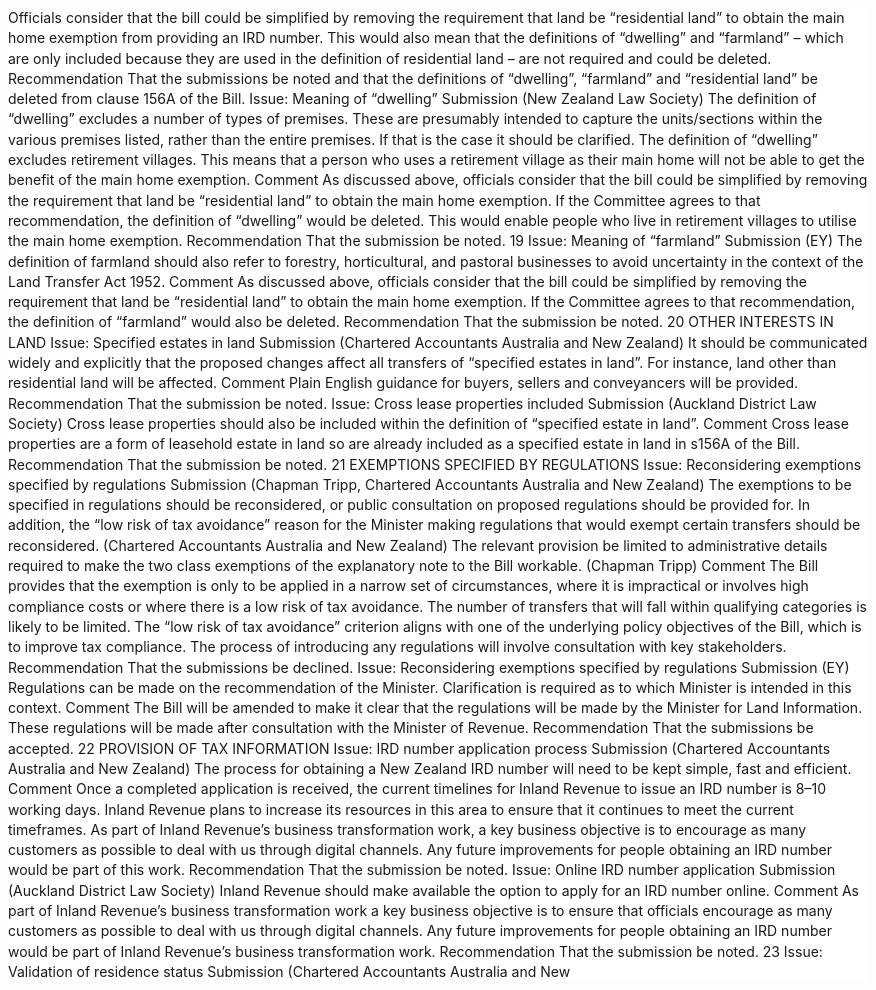 Officials consider that the bill could be simplified by removing the requirement that land be “residential land” to obtain the main home exemption from providing an IRD number. This would also mean that the definitions of “dwelling” and “farmland” – which are only included because they are used in the definition of residential land – are not required and could be deleted. Recommendation That the submissions be noted and that the definitions of “dwelling”, “farmland” and “residential land” be deleted from clause 156A of the Bill. Issue: Meaning of “dwelling” Submission (New Zealand Law Society) The definition of “dwelling” excludes a number of types of premises. These are presumably intended to capture the units/sections within the various premises listed, rather than the entire premises. If that is the case it should be clarified. The definition of “dwelling” excludes retirement villages. This means that a person who uses a retirement village as their main home will not be able to get the benefit of the main home exemption. Comment As discussed above, officials consider that the bill could be simplified by removing the requirement that land be “residential land” to obtain the main home exemption. If the Committee agrees to that recommendation, the definition of “dwelling” would be deleted. This would enable people who live in retirement villages to utilise the main home exemption. Recommendation That the submission be noted. 19 Issue: Meaning of “farmland” Submission (EY) The definition of farmland should also refer to forestry, horticultural, and pastoral businesses to avoid uncertainty in the context of the Land Transfer Act 1952. Comment As discussed above, officials consider that the bill could be simplified by removing the requirement that land be “residential land” to obtain the main home exemption. If the Committee agrees to that recommendation, the definition of “farmland” would also be deleted. Recommendation That the submission be noted. 20 OTHER INTERESTS IN LAND Issue: Specified estates in land Submission (Chartered Accountants Australia and New Zealand) It should be communicated widely and explicitly that the proposed changes affect all transfers of “specified estates in land”. For instance, land other than residential land will be affected. Comment Plain English guidance for buyers, sellers and conveyancers will be provided. Recommendation That the submission be noted. Issue: Cross lease properties included Submission (Auckland District Law Society) Cross lease properties should also be included within the definition of “specified estate in land”. Comment Cross lease properties are a form of leasehold estate in land so are already included as a specified estate in land in s156A of the Bill. Recommendation That the submission be noted. 21 EXEMPTIONS SPECIFIED BY REGULATIONS Issue: Reconsidering exemptions specified by regulations Submission (Chapman Tripp, Chartered Accountants Australia and New Zealand) The exemptions to be specified in regulations should be reconsidered, or public consultation on proposed regulations should be provided for. In addition, the “low risk of tax avoidance” reason for the Minister making regulations that would exempt certain transfers should be reconsidered. (Chartered Accountants Australia and New Zealand) The relevant provision be limited to administrative details required to make the two class exemptions of the explanatory note to the Bill workable. (Chapman Tripp) Comment The Bill provides that the exemption is only to be applied in a narrow set of circumstances, where it is impractical or involves high compliance costs or where there is a low risk of tax avoidance. The number of transfers that will fall within qualifying categories is likely to be limited. The “low risk of tax avoidance” criterion aligns with one of the underlying policy objectives of the Bill, which is to improve tax compliance. The process of introducing any regulations will involve consultation with key stakeholders. Recommendation That the submissions be declined. Issue: Reconsidering exemptions specified by regulations Submission (EY) Regulations can be made on the recommendation of the Minister. Clarification is required as to which Minister is intended in this context. Comment The Bill will be amended to make it clear that the regulations will be made by the Minister for Land Information. These regulations will be made after consultation with the Minister of Revenue. Recommendation That the submissions be accepted. 22 PROVISION OF TAX INFORMATION Issue: IRD number application process Submission (Chartered Accountants Australia and New Zealand) The process for obtaining a New Zealand IRD number will need to be kept simple, fast and efficient. Comment Once a completed application is received, the current timelines for Inland Revenue to issue an IRD number is 8–10 working days. Inland Revenue plans to increase its resources in this area to ensure that it continues to meet the current timeframes. As part of Inland Revenue’s business transformation work, a key business objective is to encourage as many customers as possible to deal with us through digital channels. Any future improvements for people obtaining an IRD number would be part of this work. Recommendation That the submission be noted. Issue: Online IRD number application Submission (Auckland District Law Society) Inland Revenue should make available the option to apply for an IRD number online. Comment As part of Inland Revenue’s business transformation work a key business objective is to ensure that officials encourage as many customers as possible to deal with us through digital channels. Any future improvements for people obtaining an IRD number would be part of Inland Revenue’s business transformation work. Recommendation That the submission be noted. 23 Issue: Validation of residence status Submission (Chartered Accountants Australia and New